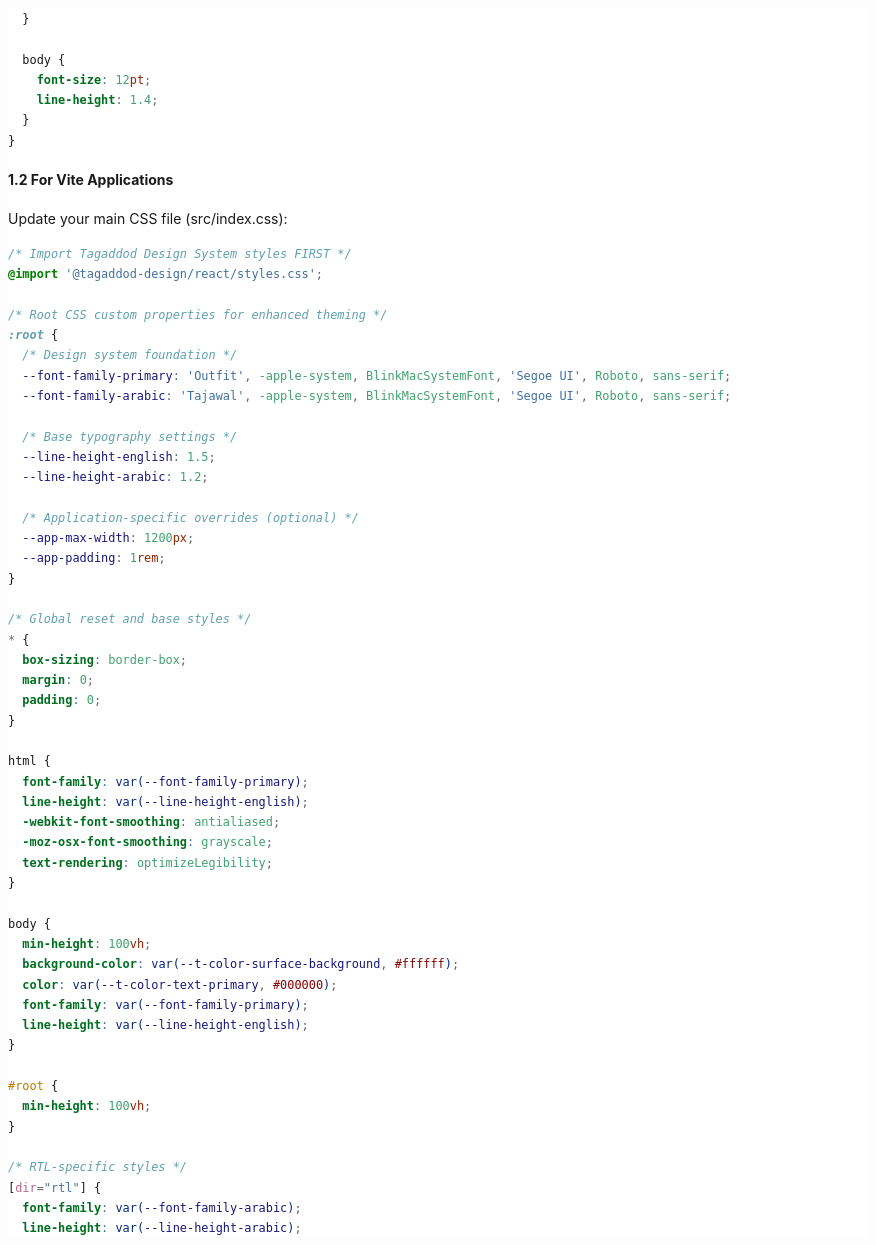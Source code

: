 ```css
  }
  
  body {
    font-size: 12pt;
    line-height: 1.4;
  }
}
```

#### 1.2 For Vite Applications
Update your main CSS file (src/index.css):

```css
/* Import Tagaddod Design System styles FIRST */
@import '@tagaddod-design/react/styles.css';

/* Root CSS custom properties for enhanced theming */
:root {
  /* Design system foundation */
  --font-family-primary: 'Outfit', -apple-system, BlinkMacSystemFont, 'Segoe UI', Roboto, sans-serif;
  --font-family-arabic: 'Tajawal', -apple-system, BlinkMacSystemFont, 'Segoe UI', Roboto, sans-serif;
  
  /* Base typography settings */
  --line-height-english: 1.5;
  --line-height-arabic: 1.2;
  
  /* Application-specific overrides (optional) */
  --app-max-width: 1200px;
  --app-padding: 1rem;
}

/* Global reset and base styles */
* {
  box-sizing: border-box;
  margin: 0;
  padding: 0;
}

html {
  font-family: var(--font-family-primary);
  line-height: var(--line-height-english);
  -webkit-font-smoothing: antialiased;
  -moz-osx-font-smoothing: grayscale;
  text-rendering: optimizeLegibility;
}

body {
  min-height: 100vh;
  background-color: var(--t-color-surface-background, #ffffff);
  color: var(--t-color-text-primary, #000000);
  font-family: var(--font-family-primary);
  line-height: var(--line-height-english);
}

#root {
  min-height: 100vh;
}

/* RTL-specific styles */
[dir="rtl"] {
  font-family: var(--font-family-arabic);
  line-height: var(--line-height-arabic);
```